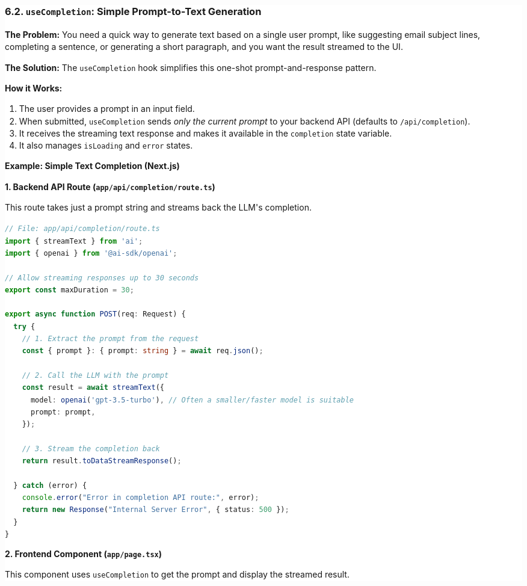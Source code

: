 ### 6.2. `useCompletion`: Simple Prompt-to-Text Generation

**The Problem:** You need a quick way to generate text based on a single user prompt, like suggesting email subject lines, completing a sentence, or generating a short paragraph, and you want the result streamed to the UI.

**The Solution:** The `useCompletion` hook simplifies this one-shot prompt-and-response pattern.

**How it Works:**
1.  The user provides a prompt in an input field.
2.  When submitted, `useCompletion` sends *only the current prompt* to your backend API (defaults to `/api/completion`).
3.  It receives the streaming text response and makes it available in the `completion` state variable.
4.  It also manages `isLoading` and `error` states.

**Example: Simple Text Completion (Next.js)**

**1. Backend API Route (`app/api/completion/route.ts`)**

This route takes just a prompt string and streams back the LLM's completion.

```typescript:app/api/completion/route.ts
// File: app/api/completion/route.ts
import { streamText } from 'ai';
import { openai } from '@ai-sdk/openai';

// Allow streaming responses up to 30 seconds
export const maxDuration = 30;

export async function POST(req: Request) {
  try {
    // 1. Extract the prompt from the request
    const { prompt }: { prompt: string } = await req.json();

    // 2. Call the LLM with the prompt
    const result = await streamText({
      model: openai('gpt-3.5-turbo'), // Often a smaller/faster model is suitable
      prompt: prompt,
    });

    // 3. Stream the completion back
    return result.toDataStreamResponse();

  } catch (error) {
    console.error("Error in completion API route:", error);
    return new Response("Internal Server Error", { status: 500 });
  }
}
```

**2. Frontend Component (`app/page.tsx`)**

This component uses `useCompletion` to get the prompt and display the streamed result.
